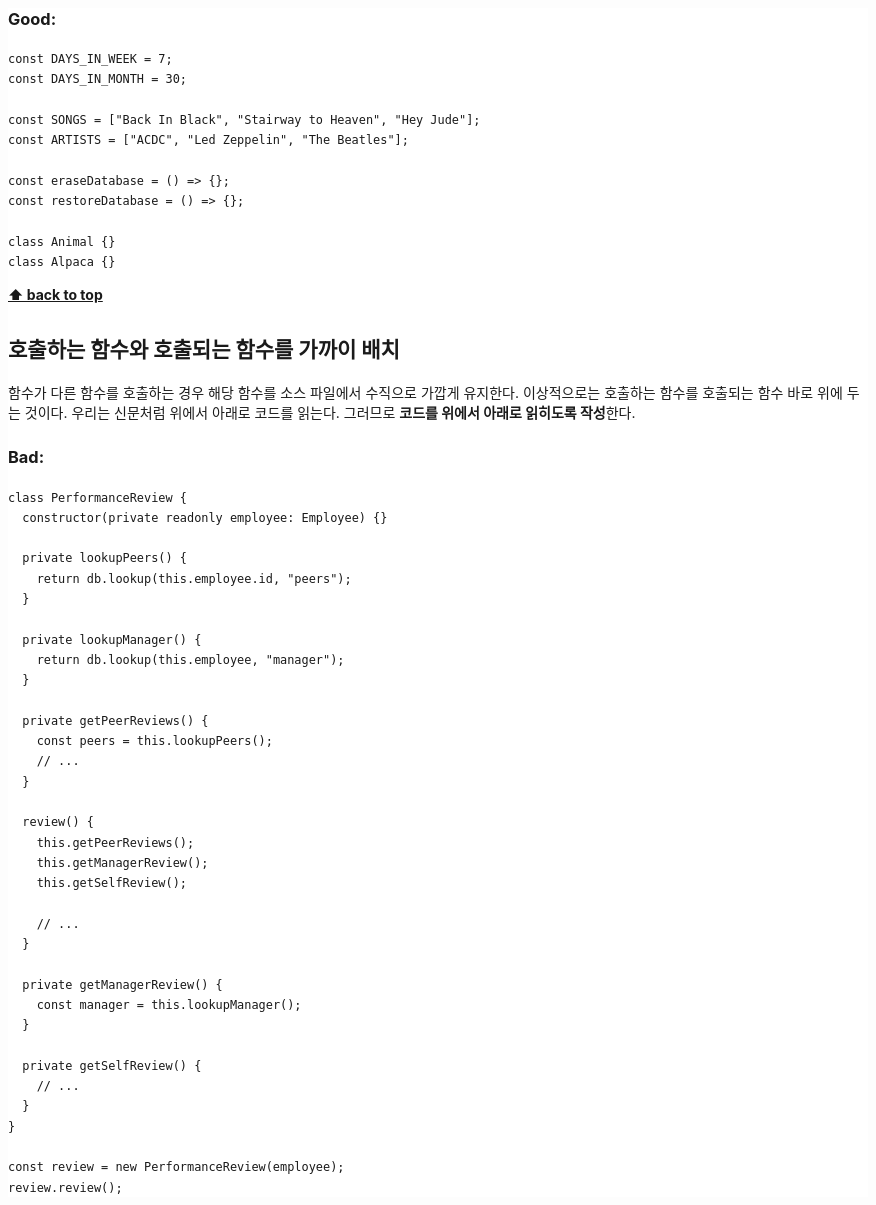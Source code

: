 ### Good:

```tsx
const DAYS_IN_WEEK = 7;
const DAYS_IN_MONTH = 30;

const SONGS = ["Back In Black", "Stairway to Heaven", "Hey Jude"];
const ARTISTS = ["ACDC", "Led Zeppelin", "The Beatles"];

const eraseDatabase = () => {};
const restoreDatabase = () => {};

class Animal {}
class Alpaca {}
```

**[⬆ back to top](#목차)**
<br />

## 호출하는 함수와 호출되는 함수를 가까이 배치

함수가 다른 함수를 호출하는 경우 해당 함수를 소스 파일에서 수직으로 가깝게 유지한다. 이상적으로는 호출하는 함수를 호출되는 함수 바로 위에 두는 것이다. 우리는 신문처럼 위에서 아래로 코드를 읽는다. 그러므로 **코드를 위에서 아래로 읽히도록 작성**한다.

### Bad:

```tsx
class PerformanceReview {
  constructor(private readonly employee: Employee) {}

  private lookupPeers() {
    return db.lookup(this.employee.id, "peers");
  }

  private lookupManager() {
    return db.lookup(this.employee, "manager");
  }

  private getPeerReviews() {
    const peers = this.lookupPeers();
    // ...
  }

  review() {
    this.getPeerReviews();
    this.getManagerReview();
    this.getSelfReview();

    // ...
  }

  private getManagerReview() {
    const manager = this.lookupManager();
  }

  private getSelfReview() {
    // ...
  }
}

const review = new PerformanceReview(employee);
review.review();
```
